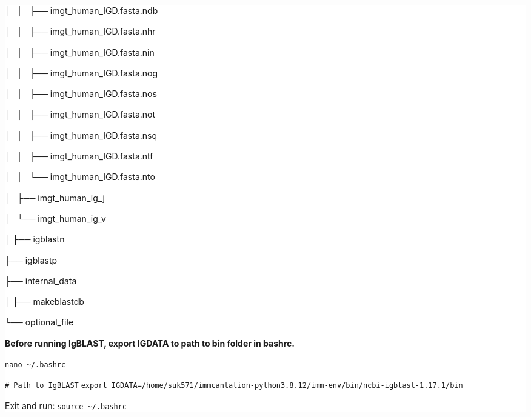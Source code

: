 │   │   ├── imgt_human_IGD.fasta.ndb

│   │   ├── imgt_human_IGD.fasta.nhr

│   │   ├── imgt_human_IGD.fasta.nin

│   │   ├── imgt_human_IGD.fasta.nog

│   │   ├── imgt_human_IGD.fasta.nos

│   │   ├── imgt_human_IGD.fasta.not

│   │   ├── imgt_human_IGD.fasta.nsq

│   │   ├── imgt_human_IGD.fasta.ntf

│   │   └── imgt_human_IGD.fasta.nto

│   ├── imgt_human_ig_j

│   └── imgt_human_ig_v

│
├── igblastn

├── igblastp

├── internal_data

│
├── makeblastdb

└── optional_file


**Before running IgBLAST, export IGDATA to path to bin folder in bashrc.**

`nano ~/.bashrc`

`# Path to IgBLAST`
`export IGDATA=/home/suk571/immcantation-python3.8.12/imm-env/bin/ncbi-igblast-1.17.1/bin`

Exit and run:
`source ~/.bashrc`
